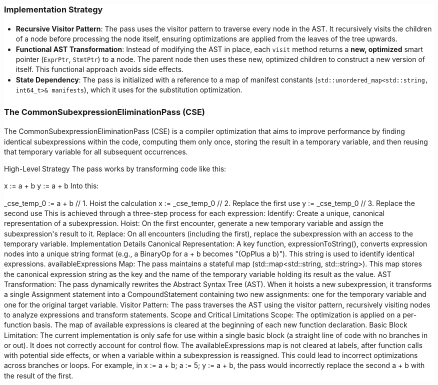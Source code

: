 
### Implementation Strategy

* **Recursive Visitor Pattern**: The pass uses the visitor pattern to traverse every node in the AST. It recursively visits the children of a node before processing the node itself, ensuring optimizations are applied from the leaves of the tree upwards.
* **Functional AST Transformation**: Instead of modifying the AST in place, each `visit` method returns a **new, optimized** smart pointer (`ExprPtr`, `StmtPtr`) to a node. The parent node then uses these new, optimized children to construct a new version of itself. This functional approach avoids side effects.
* **State Dependency**: The pass is initialized with a reference to a map of manifest constants (`std::unordered_map<std::string, int64_t>& manifests`), which it uses for the substitution optimization.

### The CommonSubexpressionEliminationPass (CSE)
The CommonSubexpressionEliminationPass (CSE) is a compiler optimization that aims to improve performance by finding identical subexpressions within the code, computing them only once, storing the result in a temporary variable, and then reusing that temporary variable for all subsequent occurrences.

High-Level Strategy
The pass works by transforming code like this:

x := a + b
y := a + b
Into this:

_cse_temp_0 := a + b  // 1. Hoist the calculation
x := _cse_temp_0      // 2. Replace the first use
y := _cse_temp_0      // 3. Replace the second use
This is achieved through a three-step process for each expression:
Identify: Create a unique, canonical representation of a subexpression.
Hoist: On the first encounter, generate a new temporary variable and assign the subexpression's result to it.
Replace: On all encounters (including the first), replace the subexpression with an access to the temporary variable.
Implementation Details
Canonical Representation: A key function, expressionToString(), converts expression nodes into a unique string format (e.g., a BinaryOp for a + b becomes "(OpPlus a b)"). This string is used to identify identical expressions.
availableExpressions Map: The pass maintains a stateful map (std::map<std::string, std::string>). This map stores the canonical expression string as the key and the name of the temporary variable holding its result as the value.
AST Transformation: The pass dynamically rewrites the Abstract Syntax Tree (AST). When it hoists a new subexpression, it transforms a single Assignment statement into a CompoundStatement containing two new assignments: one for the temporary variable and one for the original target variable.
Visitor Pattern: The pass traverses the AST using the visitor pattern, recursively visiting nodes to analyze expressions and transform statements.
Scope and Critical Limitations
Scope: The optimization is applied on a per-function basis. The map of available expressions is cleared at the beginning of each new function declaration.
Basic Block Limitation: The current implementation is only safe for use within a single basic block (a straight line of code with no branches in or out). It does not correctly account for control flow. The availableExpressions map is not cleared at labels, after function calls with potential side effects, or when a variable within a subexpression is reassigned. This could lead to incorrect optimizations across branches or loops. For example, in x := a + b; a := 5; y := a + b, the pass would incorrectly replace the second a + b with the result of the first.
